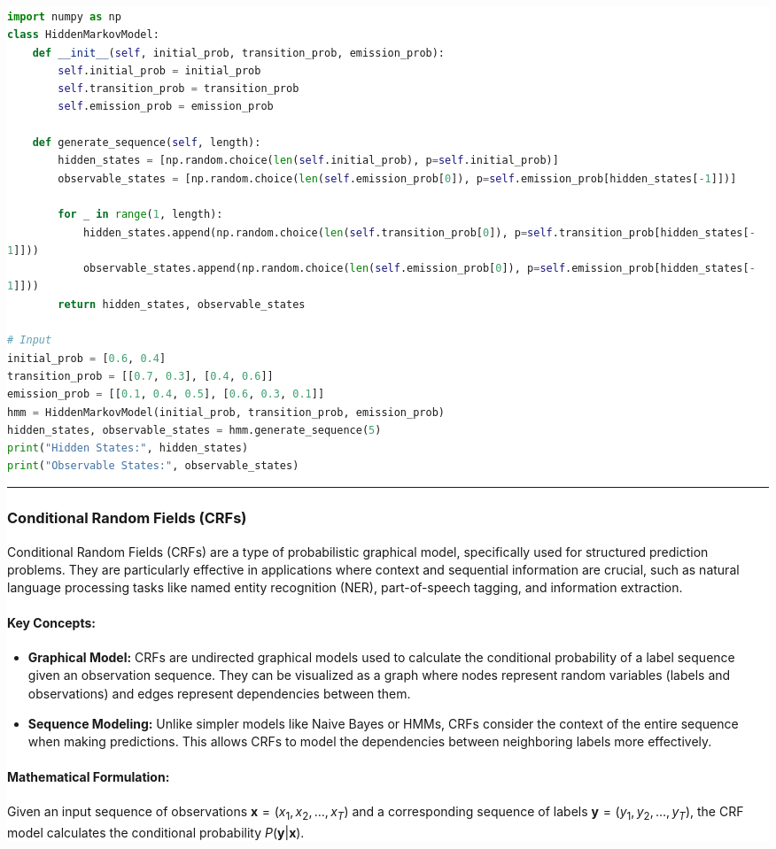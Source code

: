 ``` Python 
import numpy as np
class HiddenMarkovModel:
    def __init__(self, initial_prob, transition_prob, emission_prob):
        self.initial_prob = initial_prob
        self.transition_prob = transition_prob
        self.emission_prob = emission_prob

    def generate_sequence(self, length):
        hidden_states = [np.random.choice(len(self.initial_prob), p=self.initial_prob)]
        observable_states = [np.random.choice(len(self.emission_prob[0]), p=self.emission_prob[hidden_states[-1]])]

        for _ in range(1, length):
            hidden_states.append(np.random.choice(len(self.transition_prob[0]), p=self.transition_prob[hidden_states[-1]]))
            observable_states.append(np.random.choice(len(self.emission_prob[0]), p=self.emission_prob[hidden_states[-1]]))
        return hidden_states, observable_states

# Input
initial_prob = [0.6, 0.4]
transition_prob = [[0.7, 0.3], [0.4, 0.6]]
emission_prob = [[0.1, 0.4, 0.5], [0.6, 0.3, 0.1]]
hmm = HiddenMarkovModel(initial_prob, transition_prob, emission_prob)
hidden_states, observable_states = hmm.generate_sequence(5)
print("Hidden States:", hidden_states)
print("Observable States:", observable_states)
```

--- 

### Conditional Random Fields (CRFs)

Conditional Random Fields (CRFs) are a type of probabilistic graphical model, specifically used for structured prediction problems. They are particularly effective in applications where context and sequential information are crucial, such as natural language processing tasks like named entity recognition (NER), part-of-speech tagging, and information extraction.

#### Key Concepts:

- **Graphical Model:** CRFs are undirected graphical models used to calculate the conditional probability of a label sequence given an observation sequence. They can be visualized as a graph where nodes represent random variables (labels and observations) and edges represent dependencies between them.

- **Sequence Modeling:** Unlike simpler models like Naive Bayes or HMMs, CRFs consider the context of the entire sequence when making predictions. This allows CRFs to model the dependencies between neighboring labels more effectively.

#### Mathematical Formulation:

Given an input sequence of observations $\mathbf{x} = (x_1, x_2, \ldots, x_T)$ and a corresponding sequence of labels $\mathbf{y} = (y_1, y_2, \ldots, y_T)$, the CRF model calculates the conditional probability $P(\mathbf{y}|\mathbf{x})$.
